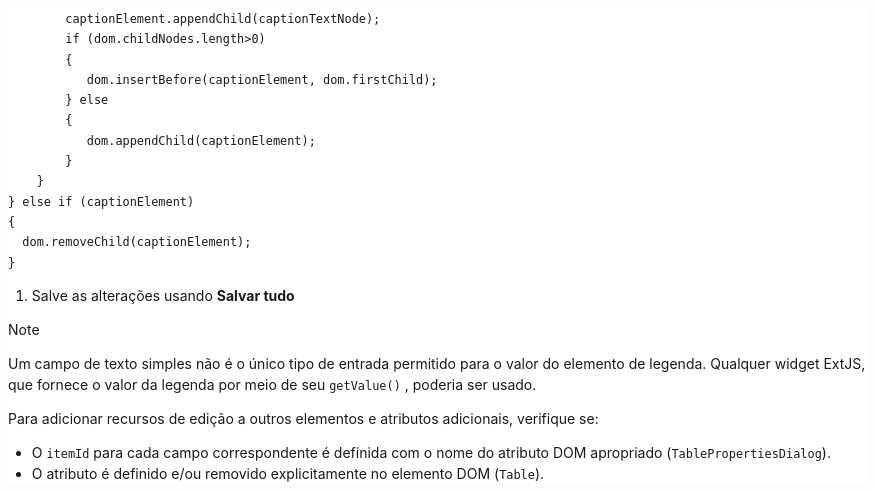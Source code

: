    ```
           captionElement.appendChild(captionTextNode);
           if (dom.childNodes.length>0)
           {
              dom.insertBefore(captionElement, dom.firstChild);
           } else
           {
              dom.appendChild(captionElement);
           }
       }
   } else if (captionElement)
   {
     dom.removeChild(captionElement);
   }
   ```

1. Salve as alterações usando **Salvar tudo**

>[!NOTE]
>
>Um campo de texto simples não é o único tipo de entrada permitido para o valor do elemento de legenda. Qualquer widget ExtJS, que fornece o valor da legenda por meio de seu `getValue()` , poderia ser usado.
>
>Para adicionar recursos de edição a outros elementos e atributos adicionais, verifique se:
>
>* O `itemId` para cada campo correspondente é definida com o nome do atributo DOM apropriado (`TablePropertiesDialog`).
>* O atributo é definido e/ou removido explicitamente no elemento DOM (`Table`).

